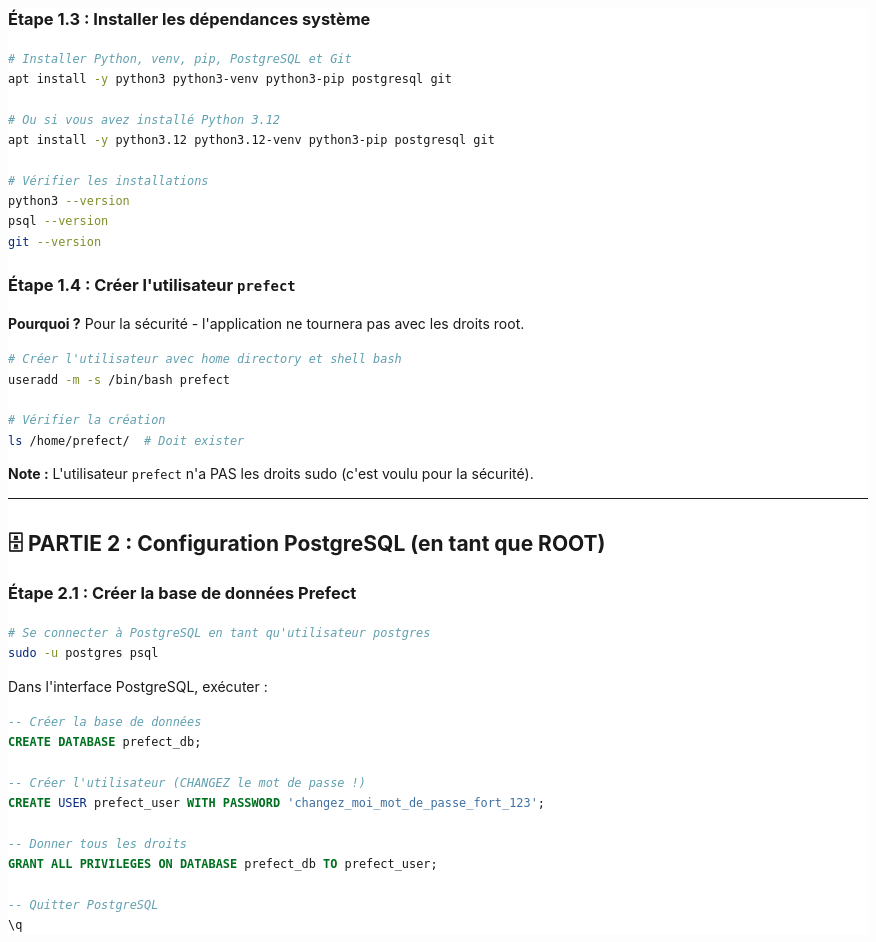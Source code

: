 ### Étape 1.3 : Installer les dépendances système

```bash
# Installer Python, venv, pip, PostgreSQL et Git
apt install -y python3 python3-venv python3-pip postgresql git

# Ou si vous avez installé Python 3.12
apt install -y python3.12 python3.12-venv python3-pip postgresql git

# Vérifier les installations
python3 --version
psql --version
git --version
```

### Étape 1.4 : Créer l'utilisateur `prefect`

**Pourquoi ?** Pour la sécurité - l'application ne tournera pas avec les droits root.

```bash
# Créer l'utilisateur avec home directory et shell bash
useradd -m -s /bin/bash prefect

# Vérifier la création
ls /home/prefect/  # Doit exister
```

**Note :** L'utilisateur `prefect` n'a PAS les droits sudo (c'est voulu pour la sécurité).

---

## 🗄️ PARTIE 2 : Configuration PostgreSQL (en tant que ROOT)

### Étape 2.1 : Créer la base de données Prefect

```bash
# Se connecter à PostgreSQL en tant qu'utilisateur postgres
sudo -u postgres psql
```

Dans l'interface PostgreSQL, exécuter :

```sql
-- Créer la base de données
CREATE DATABASE prefect_db;

-- Créer l'utilisateur (CHANGEZ le mot de passe !)
CREATE USER prefect_user WITH PASSWORD 'changez_moi_mot_de_passe_fort_123';

-- Donner tous les droits
GRANT ALL PRIVILEGES ON DATABASE prefect_db TO prefect_user;

-- Quitter PostgreSQL
\q
```
